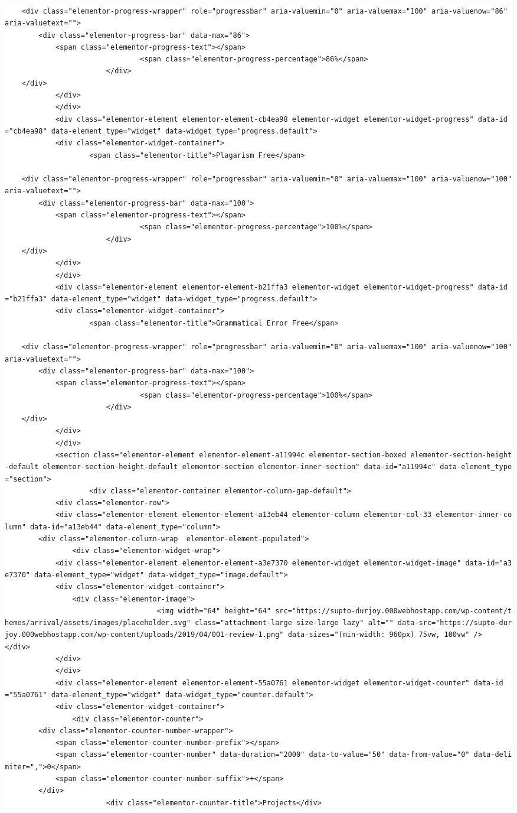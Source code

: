 		<div class="elementor-progress-wrapper" role="progressbar" aria-valuemin="0" aria-valuemax="100" aria-valuenow="86" aria-valuetext="">
			<div class="elementor-progress-bar" data-max="86">
				<span class="elementor-progress-text"></span>
									<span class="elementor-progress-percentage">86%</span>
							</div>
		</div>
				</div>
				</div>
				<div class="elementor-element elementor-element-cb4ea98 elementor-widget elementor-widget-progress" data-id="cb4ea98" data-element_type="widget" data-widget_type="progress.default">
				<div class="elementor-widget-container">
						<span class="elementor-title">Plagarism Free</span>
		
		<div class="elementor-progress-wrapper" role="progressbar" aria-valuemin="0" aria-valuemax="100" aria-valuenow="100" aria-valuetext="">
			<div class="elementor-progress-bar" data-max="100">
				<span class="elementor-progress-text"></span>
									<span class="elementor-progress-percentage">100%</span>
							</div>
		</div>
				</div>
				</div>
				<div class="elementor-element elementor-element-b21ffa3 elementor-widget elementor-widget-progress" data-id="b21ffa3" data-element_type="widget" data-widget_type="progress.default">
				<div class="elementor-widget-container">
						<span class="elementor-title">Grammatical Error Free</span>
		
		<div class="elementor-progress-wrapper" role="progressbar" aria-valuemin="0" aria-valuemax="100" aria-valuenow="100" aria-valuetext="">
			<div class="elementor-progress-bar" data-max="100">
				<span class="elementor-progress-text"></span>
									<span class="elementor-progress-percentage">100%</span>
							</div>
		</div>
				</div>
				</div>
				<section class="elementor-element elementor-element-a11994c elementor-section-boxed elementor-section-height-default elementor-section-height-default elementor-section elementor-inner-section" data-id="a11994c" data-element_type="section">
						<div class="elementor-container elementor-column-gap-default">
				<div class="elementor-row">
				<div class="elementor-element elementor-element-a13eb44 elementor-column elementor-col-33 elementor-inner-column" data-id="a13eb44" data-element_type="column">
			<div class="elementor-column-wrap  elementor-element-populated">
					<div class="elementor-widget-wrap">
				<div class="elementor-element elementor-element-a3e7370 elementor-widget elementor-widget-image" data-id="a3e7370" data-element_type="widget" data-widget_type="image.default">
				<div class="elementor-widget-container">
					<div class="elementor-image">
										<img width="64" height="64" src="https://supto-durjoy.000webhostapp.com/wp-content/themes/arrival/assets/images/placeholder.svg" class="attachment-large size-large lazy" alt="" data-src="https://supto-durjoy.000webhostapp.com/wp-content/uploads/2019/04/001-review-1.png" data-sizes="(min-width: 960px) 75vw, 100vw" />											</div>
				</div>
				</div>
				<div class="elementor-element elementor-element-55a0761 elementor-widget elementor-widget-counter" data-id="55a0761" data-element_type="widget" data-widget_type="counter.default">
				<div class="elementor-widget-container">
					<div class="elementor-counter">
			<div class="elementor-counter-number-wrapper">
				<span class="elementor-counter-number-prefix"></span>
				<span class="elementor-counter-number" data-duration="2000" data-to-value="50" data-from-value="0" data-delimiter=",">0</span>
				<span class="elementor-counter-number-suffix">+</span>
			</div>
							<div class="elementor-counter-title">Projects</div>